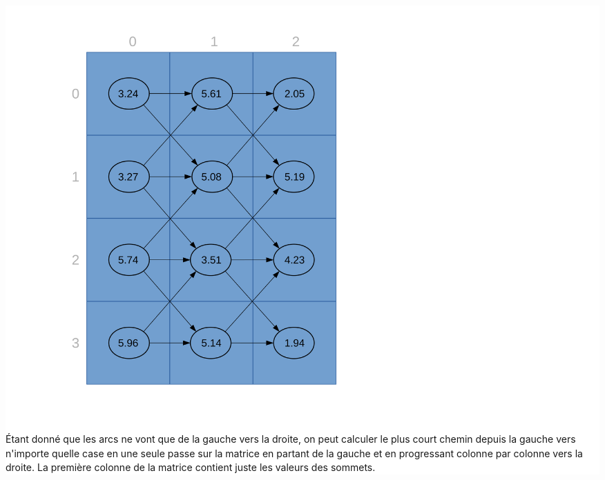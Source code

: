 <img src="seam8.svg" width="600"/>

Étant donné que les arcs ne vont que de la gauche vers la droite, on peut calculer le plus court chemin depuis la gauche vers n'importe quelle case en une seule passe sur la matrice en partant de la gauche et en
progressant colonne par colonne vers la droite. La première colonne de la matrice contient juste les valeurs des sommets.
